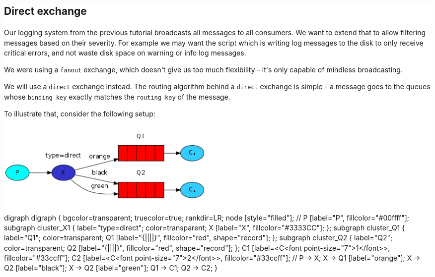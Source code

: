 Direct exchange
---------------

Our logging system from the previous tutorial broadcasts all messages
to all consumers. We want to extend that to allow filtering messages
based on their severity. For example we may want the script which is
writing log messages to the disk to only receive critical errors, and
not waste disk space on warning or info log messages.

We were using a `fanout` exchange, which doesn't give us too much
flexibility - it's only capable of mindless broadcasting.

We will use a `direct` exchange instead. The routing algorithm behind
a `direct` exchange is simple - a message goes to the queues whose
`binding key` exactly matches the `routing key` of the message.

To illustrate that, consider the following setup:

<div class="diagram">
  <img src="../img/tutorials/direct-exchange.png" height="170" alt="Direct Exchange routing"/>
  <div class="diagram_source">
    digraph digraph &lcub;
      bgcolor=transparent;
      truecolor=true;
      rankdir=LR;
      node [style="filled"];
      //
      P [label="P", fillcolor="#00ffff"];
      subgraph cluster_X1 &lcub;
        label="type=direct";
	color=transparent;
        X [label="X", fillcolor="#3333CC"];
      };
      subgraph cluster_Q1 &lcub;
        label="Q1";
	color=transparent;
        Q1 [label="&lcub;||||}", fillcolor="red", shape="record"];
      };
      subgraph cluster_Q2 &lcub;
        label="Q2";
	color=transparent;
        Q2 [label="&lcub;||||}", fillcolor="red", shape="record"];
      };
      C1 [label=&lt;C&lt;font point-size="7"&gt;1&lt;/font&gt;&gt;, fillcolor="#33ccff"];
      C2 [label=&lt;C&lt;font point-size="7"&gt;2&lt;/font&gt;&gt;, fillcolor="#33ccff"];
      //
      P -&gt; X;
      X -&gt; Q1 [label="orange"];
      X -&gt; Q2 [label="black"];
      X -&gt; Q2 [label="green"];
      Q1 -&gt; C1;
      Q2 -&gt; C2;
    }
  </div>
</div>
